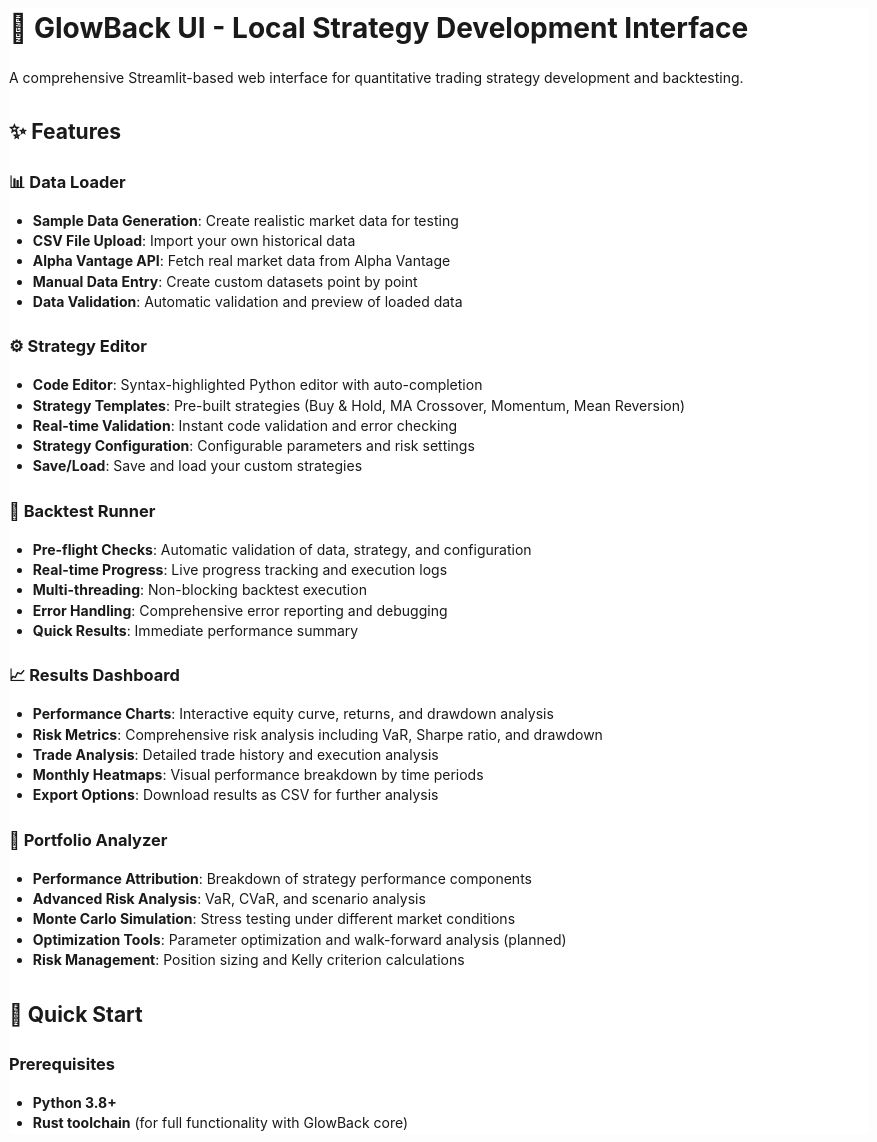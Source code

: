 # 🌟 GlowBack UI - Local Strategy Development Interface

A comprehensive Streamlit-based web interface for quantitative trading strategy development and backtesting.

## ✨ Features

### 📊 **Data Loader**
- **Sample Data Generation**: Create realistic market data for testing
- **CSV File Upload**: Import your own historical data
- **Alpha Vantage API**: Fetch real market data from Alpha Vantage
- **Manual Data Entry**: Create custom datasets point by point
- **Data Validation**: Automatic validation and preview of loaded data

### ⚙️ **Strategy Editor**
- **Code Editor**: Syntax-highlighted Python editor with auto-completion
- **Strategy Templates**: Pre-built strategies (Buy & Hold, MA Crossover, Momentum, Mean Reversion)
- **Real-time Validation**: Instant code validation and error checking
- **Strategy Configuration**: Configurable parameters and risk settings
- **Save/Load**: Save and load your custom strategies

### 🚀 **Backtest Runner**
- **Pre-flight Checks**: Automatic validation of data, strategy, and configuration
- **Real-time Progress**: Live progress tracking and execution logs
- **Multi-threading**: Non-blocking backtest execution
- **Error Handling**: Comprehensive error reporting and debugging
- **Quick Results**: Immediate performance summary

### 📈 **Results Dashboard**
- **Performance Charts**: Interactive equity curve, returns, and drawdown analysis
- **Risk Metrics**: Comprehensive risk analysis including VaR, Sharpe ratio, and drawdown
- **Trade Analysis**: Detailed trade history and execution analysis
- **Monthly Heatmaps**: Visual performance breakdown by time periods
- **Export Options**: Download results as CSV for further analysis

### 💼 **Portfolio Analyzer**
- **Performance Attribution**: Breakdown of strategy performance components
- **Advanced Risk Analysis**: VaR, CVaR, and scenario analysis
- **Monte Carlo Simulation**: Stress testing under different market conditions
- **Optimization Tools**: Parameter optimization and walk-forward analysis (planned)
- **Risk Management**: Position sizing and Kelly criterion calculations

## 🚀 Quick Start

### Prerequisites

- **Python 3.8+**
- **Rust toolchain** (for full functionality with GlowBack core)
